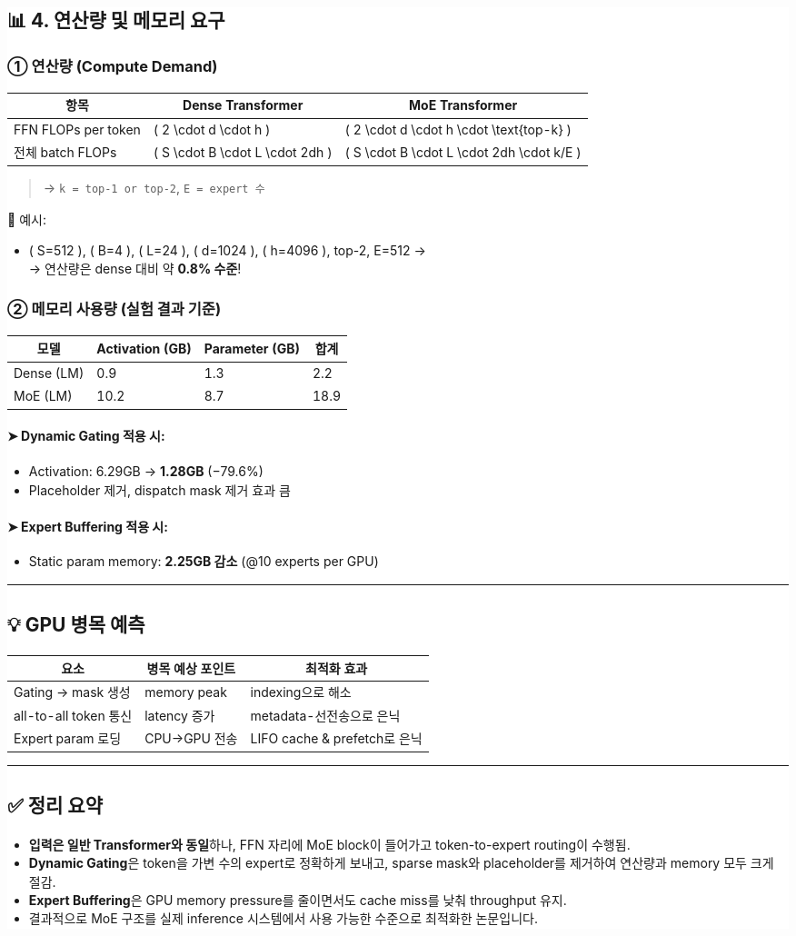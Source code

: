 
## 📊 4. 연산량 및 메모리 요구

### ① **연산량 (Compute Demand)**

| 항목                | Dense Transformer                 | MoE Transformer                             |
| ------------------- | --------------------------------- | ------------------------------------------- |
| FFN FLOPs per token | \( 2 \cdot d \cdot h \)           | \( 2 \cdot d \cdot h \cdot \text{top-k} \)  |
| 전체 batch FLOPs    | \( S \cdot B \cdot L \cdot 2dh \) | \( S \cdot B \cdot L \cdot 2dh \cdot k/E \) |
> → `k = top-1 or top-2`, `E = expert 수`

🔸 예시:  
- \( S=512 \), \( B=4 \), \( L=24 \), \( d=1024 \), \( h=4096 \), top-2, E=512 →  
  → 연산량은 dense 대비 약 **0.8% 수준**!

### ② **메모리 사용량 (실험 결과 기준)**

| 모델       | Activation (GB) | Parameter (GB) | 합계 |
| ---------- | --------------- | -------------- | ---- |
| Dense (LM) | 0.9             | 1.3            | 2.2  |
| MoE (LM)   | 10.2            | 8.7            | 18.9 |

#### ➤ Dynamic Gating 적용 시:
- Activation: 6.29GB → **1.28GB** (−79.6%)
- Placeholder 제거, dispatch mask 제거 효과 큼

#### ➤ Expert Buffering 적용 시:
- Static param memory: **2.25GB 감소** (@10 experts per GPU)

---

## 💡 GPU 병목 예측

| 요소                  | 병목 예상 포인트 | 최적화 효과                  |
| --------------------- | ---------------- | ---------------------------- |
| Gating → mask 생성    | memory peak      | indexing으로 해소            |
| all-to-all token 통신 | latency 증가     | metadata-선전송으로 은닉     |
| Expert param 로딩     | CPU→GPU 전송     | LIFO cache & prefetch로 은닉 |

---

## ✅ 정리 요약

- **입력은 일반 Transformer와 동일**하나, FFN 자리에 MoE block이 들어가고 token-to-expert routing이 수행됨.
- **Dynamic Gating**은 token을 가변 수의 expert로 정확하게 보내고, sparse mask와 placeholder를 제거하여 연산량과 memory 모두 크게 절감.
- **Expert Buffering**은 GPU memory pressure를 줄이면서도 cache miss를 낮춰 throughput 유지.
- 결과적으로 MoE 구조를 실제 inference 시스템에서 사용 가능한 수준으로 최적화한 논문입니다.
